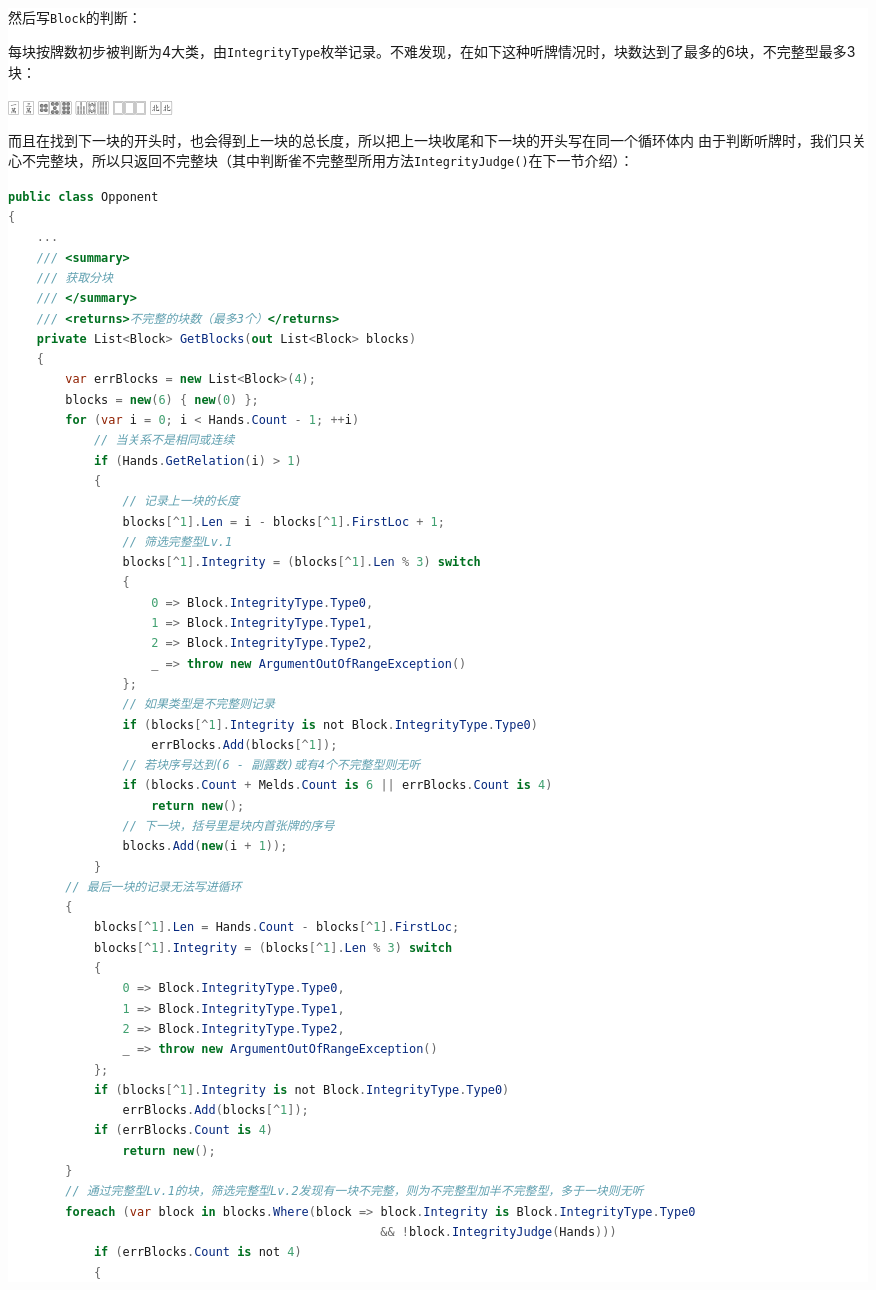 然后写`Block`的判断：

每块按牌数初步被判断为4大类，由`IntegrityType`枚举记录。不难发现，在如下这种听牌情况时，块数达到了最多的6块，不完整型最多3块：

<span class="maj">
🀇 🀉 🀜🀝🀞 🀖🀗🀘 🀆🀆🀆 🀃🀃
</span>

而且在找到下一块的开头时，也会得到上一块的总长度，所以把上一块收尾和下一块的开头写在同一个循环体内
由于判断听牌时，我们只关心不完整块，所以只返回不完整块（其中判断雀不完整型所用方法`IntegrityJudge()`在下一节介绍）：

```c#
public class Opponent
{
    ...
    /// <summary>
    /// 获取分块
    /// </summary>
    /// <returns>不完整的块数（最多3个）</returns>
    private List<Block> GetBlocks(out List<Block> blocks)
    {
        var errBlocks = new List<Block>(4);
        blocks = new(6) { new(0) };
        for (var i = 0; i < Hands.Count - 1; ++i)
            // 当关系不是相同或连续
            if (Hands.GetRelation(i) > 1)
            {
                // 记录上一块的长度
                blocks[^1].Len = i - blocks[^1].FirstLoc + 1;
                // 筛选完整型Lv.1
                blocks[^1].Integrity = (blocks[^1].Len % 3) switch
                {
                    0 => Block.IntegrityType.Type0,
                    1 => Block.IntegrityType.Type1,
                    2 => Block.IntegrityType.Type2,
                    _ => throw new ArgumentOutOfRangeException()
                };
                // 如果类型是不完整则记录
                if (blocks[^1].Integrity is not Block.IntegrityType.Type0)
                    errBlocks.Add(blocks[^1]);
                // 若块序号达到(6 - 副露数)或有4个不完整型则无听
                if (blocks.Count + Melds.Count is 6 || errBlocks.Count is 4)
                    return new();
                // 下一块，括号里是块内首张牌的序号
                blocks.Add(new(i + 1));
            }
        // 最后一块的记录无法写进循环
        {
            blocks[^1].Len = Hands.Count - blocks[^1].FirstLoc;
            blocks[^1].Integrity = (blocks[^1].Len % 3) switch
            {
                0 => Block.IntegrityType.Type0,
                1 => Block.IntegrityType.Type1,
                2 => Block.IntegrityType.Type2,
                _ => throw new ArgumentOutOfRangeException()
            };
            if (blocks[^1].Integrity is not Block.IntegrityType.Type0)
                errBlocks.Add(blocks[^1]);
            if (errBlocks.Count is 4)
                return new();
        }
        // 通过完整型Lv.1的块，筛选完整型Lv.2发现有一块不完整，则为不完整型加半不完整型，多于一块则无听
        foreach (var block in blocks.Where(block => block.Integrity is Block.IntegrityType.Type0
                                                    && !block.IntegrityJudge(Hands)))
            if (errBlocks.Count is not 4)
            {
```